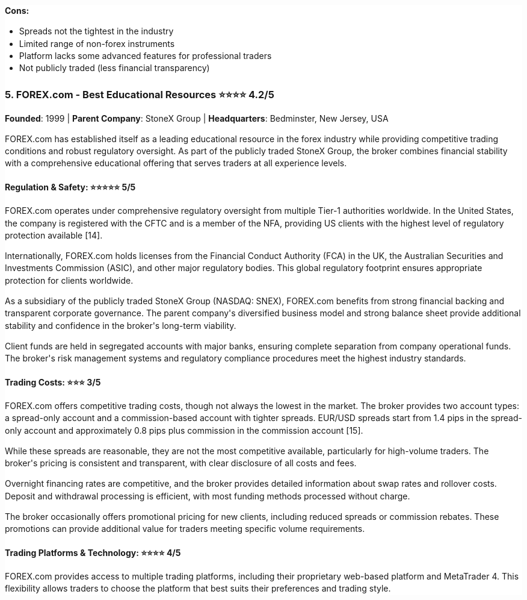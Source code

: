 **Cons:**
- Spreads not the tightest in the industry
- Limited range of non-forex instruments
- Platform lacks some advanced features for professional traders
- Not publicly traded (less financial transparency)

### 5. FOREX.com - Best Educational Resources ⭐⭐⭐⭐ 4.2/5

**Founded**: 1999 | **Parent Company**: StoneX Group | **Headquarters**: Bedminster, New Jersey, USA

FOREX.com has established itself as a leading educational resource in the forex industry while providing competitive trading conditions and robust regulatory oversight. As part of the publicly traded StoneX Group, the broker combines financial stability with a comprehensive educational offering that serves traders at all experience levels.

#### Regulation & Safety: ⭐⭐⭐⭐⭐ 5/5
FOREX.com operates under comprehensive regulatory oversight from multiple Tier-1 authorities worldwide. In the United States, the company is registered with the CFTC and is a member of the NFA, providing US clients with the highest level of regulatory protection available [14].

Internationally, FOREX.com holds licenses from the Financial Conduct Authority (FCA) in the UK, the Australian Securities and Investments Commission (ASIC), and other major regulatory bodies. This global regulatory footprint ensures appropriate protection for clients worldwide.

As a subsidiary of the publicly traded StoneX Group (NASDAQ: SNEX), FOREX.com benefits from strong financial backing and transparent corporate governance. The parent company's diversified business model and strong balance sheet provide additional stability and confidence in the broker's long-term viability.

Client funds are held in segregated accounts with major banks, ensuring complete separation from company operational funds. The broker's risk management systems and regulatory compliance procedures meet the highest industry standards.

#### Trading Costs: ⭐⭐⭐ 3/5
FOREX.com offers competitive trading costs, though not always the lowest in the market. The broker provides two account types: a spread-only account and a commission-based account with tighter spreads. EUR/USD spreads start from 1.4 pips in the spread-only account and approximately 0.8 pips plus commission in the commission account [15].

While these spreads are reasonable, they are not the most competitive available, particularly for high-volume traders. The broker's pricing is consistent and transparent, with clear disclosure of all costs and fees.

Overnight financing rates are competitive, and the broker provides detailed information about swap rates and rollover costs. Deposit and withdrawal processing is efficient, with most funding methods processed without charge.

The broker occasionally offers promotional pricing for new clients, including reduced spreads or commission rebates. These promotions can provide additional value for traders meeting specific volume requirements.

#### Trading Platforms & Technology: ⭐⭐⭐⭐ 4/5
FOREX.com provides access to multiple trading platforms, including their proprietary web-based platform and MetaTrader 4. This flexibility allows traders to choose the platform that best suits their preferences and trading style.
